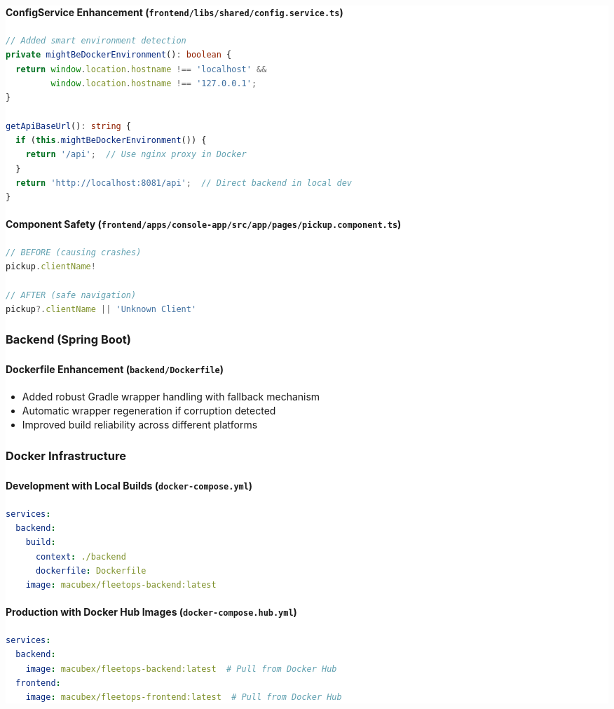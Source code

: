 #### **ConfigService Enhancement** (`frontend/libs/shared/config.service.ts`)
```typescript
// Added smart environment detection
private mightBeDockerEnvironment(): boolean {
  return window.location.hostname !== 'localhost' && 
         window.location.hostname !== '127.0.0.1';
}

getApiBaseUrl(): string {
  if (this.mightBeDockerEnvironment()) {
    return '/api';  // Use nginx proxy in Docker
  }
  return 'http://localhost:8081/api';  // Direct backend in local dev
}
```

#### **Component Safety** (`frontend/apps/console-app/src/app/pages/pickup.component.ts`)
```typescript
// BEFORE (causing crashes)
pickup.clientName!

// AFTER (safe navigation)
pickup?.clientName || 'Unknown Client'
```

### **Backend (Spring Boot)**

#### **Dockerfile Enhancement** (`backend/Dockerfile`)
- Added robust Gradle wrapper handling with fallback mechanism
- Automatic wrapper regeneration if corruption detected
- Improved build reliability across different platforms

### **Docker Infrastructure**

#### **Development with Local Builds** (`docker-compose.yml`)
```yaml
services:
  backend:
    build: 
      context: ./backend
      dockerfile: Dockerfile
    image: macubex/fleetops-backend:latest
```

#### **Production with Docker Hub Images** (`docker-compose.hub.yml`)
```yaml
services:
  backend:
    image: macubex/fleetops-backend:latest  # Pull from Docker Hub
  frontend:
    image: macubex/fleetops-frontend:latest  # Pull from Docker Hub
```
